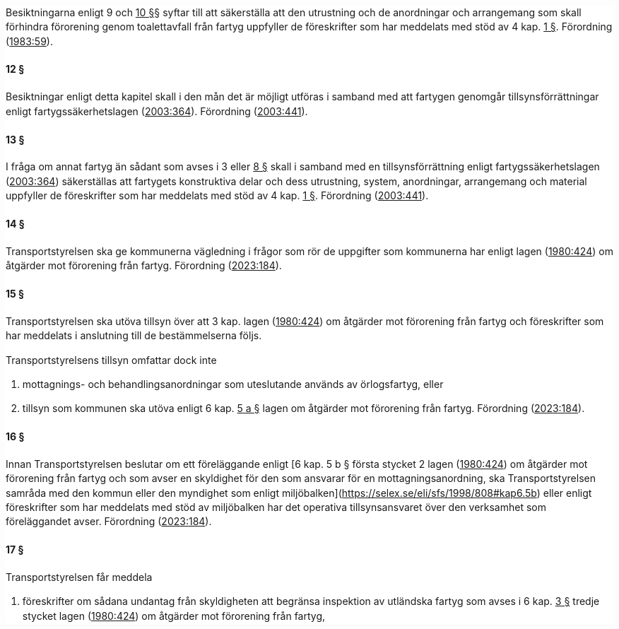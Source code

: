 Besiktningarna enligt 9 och [10 §](#kap6.10)§ syftar till att säkerställa att den utrustning och de anordningar och arrangemang som skall förhindra förorening genom toalettavfall från fartyg uppfyller de föreskrifter som har meddelats med stöd av 4 kap. [1 §](#kap4.1). Förordning ([1983:59](https://selex.se/eli/sfs/1983/59)).

#### 12 §

Besiktningar enligt detta kapitel skall i den mån det är möjligt utföras i samband med att fartygen genomgår tillsynsförrättningar enligt fartygssäkerhetslagen ([2003:364](https://selex.se/eli/sfs/2003/364)). Förordning ([2003:441](https://selex.se/eli/sfs/2003/441)).

#### 13 §

I fråga om annat fartyg än sådant som avses i 3 eller [8 §](#kap6.8) skall i samband med en tillsynsförrättning enligt fartygssäkerhetslagen ([2003:364](https://selex.se/eli/sfs/2003/364)) säkerställas att fartygets konstruktiva delar och dess utrustning, system, anordningar, arrangemang och material uppfyller de föreskrifter som har meddelats med stöd av 4 kap. [1 §](#kap4.1). Förordning ([2003:441](https://selex.se/eli/sfs/2003/441)).

#### 14 §

Transportstyrelsen ska ge kommunerna vägledning i frågor som rör de uppgifter som kommunerna har enligt lagen ([1980:424](https://selex.se/eli/sfs/1980/424)) om åtgärder mot förorening från fartyg. Förordning ([2023:184](https://selex.se/eli/sfs/2023/184)).

#### 15 §

Transportstyrelsen ska utöva tillsyn över att 3 kap. lagen ([1980:424](https://selex.se/eli/sfs/1980/424)) om åtgärder mot förorening från fartyg och föreskrifter som har meddelats i anslutning till de bestämmelserna följs.

Transportstyrelsens tillsyn omfattar dock inte

1. mottagnings- och behandlingsanordningar som uteslutande används av örlogsfartyg, eller

2. tillsyn som kommunen ska utöva enligt 6 kap. [5 a §](#kap6.5a) lagen om åtgärder mot förorening från fartyg. Förordning ([2023:184](https://selex.se/eli/sfs/2023/184)).

#### 16 §

Innan Transportstyrelsen beslutar om ett föreläggande enligt [6 kap. 5 b § första stycket 2 lagen ([1980:424](https://selex.se/eli/sfs/1980/424)) om åtgärder mot förorening från fartyg och som avser en skyldighet för den som ansvarar för en mottagningsanordning, ska Transportstyrelsen samråda med den kommun eller den myndighet som enligt miljöbalken](https://selex.se/eli/sfs/1998/808#kap6.5b) eller enligt föreskrifter som har meddelats med stöd av miljöbalken har det operativa tillsynsansvaret över den verksamhet som föreläggandet avser. Förordning ([2023:184](https://selex.se/eli/sfs/2023/184)).

#### 17 §

Transportstyrelsen får meddela

1. föreskrifter om sådana undantag från skyldigheten att begränsa inspektion av utländska fartyg som avses i 6 kap. [3 §](#kap6.3) tredje stycket lagen ([1980:424](https://selex.se/eli/sfs/1980/424)) om åtgärder mot förorening från fartyg,
